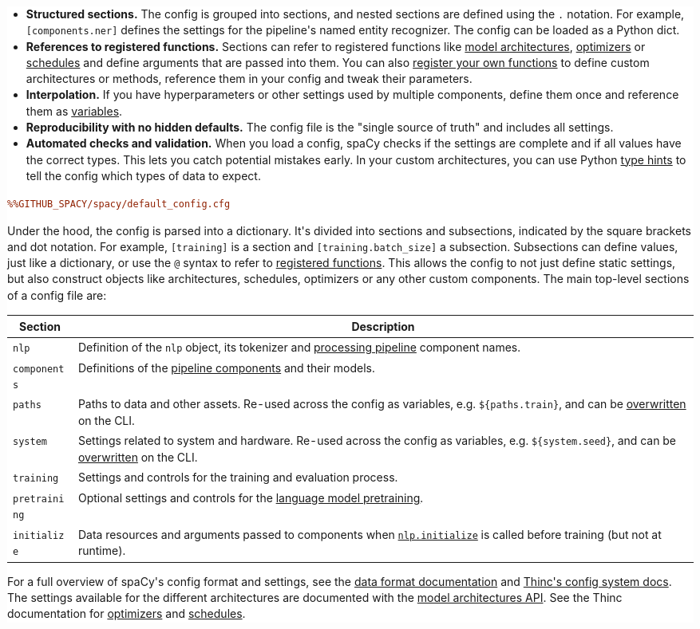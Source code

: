 - **Structured sections.** The config is grouped into sections, and nested
  sections are defined using the `.` notation. For example, `[components.ner]`
  defines the settings for the pipeline's named entity recognizer. The config
  can be loaded as a Python dict.
- **References to registered functions.** Sections can refer to registered
  functions like [model architectures](/api/architectures),
  [optimizers](https://thinc.ai/docs/api-optimizers) or
  [schedules](https://thinc.ai/docs/api-schedules) and define arguments that are
  passed into them. You can also
  [register your own functions](#custom-functions) to define custom
  architectures or methods, reference them in your config and tweak their
  parameters.
- **Interpolation.** If you have hyperparameters or other settings used by
  multiple components, define them once and reference them as
  [variables](#config-interpolation).
- **Reproducibility with no hidden defaults.** The config file is the "single
  source of truth" and includes all settings.
- **Automated checks and validation.** When you load a config, spaCy checks if
  the settings are complete and if all values have the correct types. This lets
  you catch potential mistakes early. In your custom architectures, you can use
  Python [type hints](https://docs.python.org/3/library/typing.html) to tell the
  config which types of data to expect.

```ini
%%GITHUB_SPACY/spacy/default_config.cfg
```

Under the hood, the config is parsed into a dictionary. It's divided into
sections and subsections, indicated by the square brackets and dot notation. For
example, `[training]` is a section and `[training.batch_size]` a subsection.
Subsections can define values, just like a dictionary, or use the `@` syntax to
refer to [registered functions](#config-functions). This allows the config to
not just define static settings, but also construct objects like architectures,
schedules, optimizers or any other custom components. The main top-level
sections of a config file are:

| Section       | Description                                                                                                                                                     |
| ------------- | --------------------------------------------------------------------------------------------------------------------------------------------------------------- |
| `nlp`         | Definition of the `nlp` object, its tokenizer and [processing pipeline](/usage/processing-pipelines) component names.                                           |
| `components`  | Definitions of the [pipeline components](/usage/processing-pipelines) and their models.                                                                         |
| `paths`       | Paths to data and other assets. Re-used across the config as variables, e.g. `${paths.train}`, and can be [overwritten](#config-overrides) on the CLI.          |
| `system`      | Settings related to system and hardware. Re-used across the config as variables, e.g. `${system.seed}`, and can be [overwritten](#config-overrides) on the CLI. |
| `training`    | Settings and controls for the training and evaluation process.                                                                                                  |
| `pretraining` | Optional settings and controls for the [language model pretraining](/usage/embeddings-transformers#pretraining).                                                |
| `initialize`  | Data resources and arguments passed to components when [`nlp.initialize`](/api/language#initialize) is called before training (but not at runtime).             |

<Infobox title="Config format and settings" emoji="📖">

For a full overview of spaCy's config format and settings, see the
[data format documentation](/api/data-formats#config) and
[Thinc's config system docs](https://thinc.ai/docs/usage-config). The settings
available for the different architectures are documented with the
[model architectures API](/api/architectures). See the Thinc documentation for
[optimizers](https://thinc.ai/docs/api-optimizers) and
[schedules](https://thinc.ai/docs/api-schedules).
